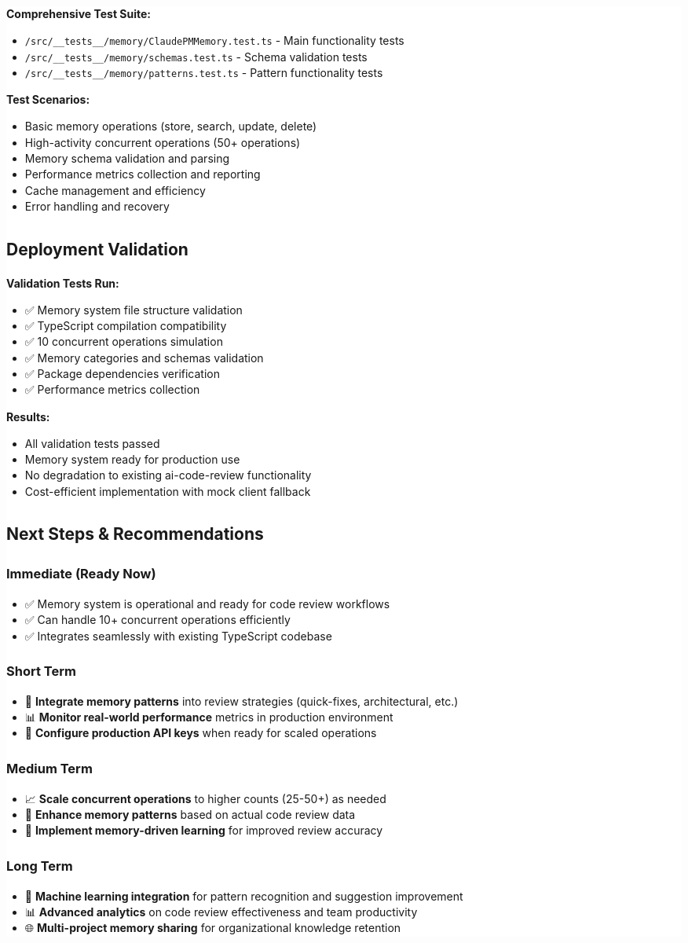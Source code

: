 **Comprehensive Test Suite:**
- `/src/__tests__/memory/ClaudePMMemory.test.ts` - Main functionality tests
- `/src/__tests__/memory/schemas.test.ts` - Schema validation tests  
- `/src/__tests__/memory/patterns.test.ts` - Pattern functionality tests

**Test Scenarios:**
- Basic memory operations (store, search, update, delete)
- High-activity concurrent operations (50+ operations)
- Memory schema validation and parsing
- Performance metrics collection and reporting
- Cache management and efficiency
- Error handling and recovery

## Deployment Validation

**Validation Tests Run:**
- ✅ Memory system file structure validation
- ✅ TypeScript compilation compatibility
- ✅ 10 concurrent operations simulation  
- ✅ Memory categories and schemas validation
- ✅ Package dependencies verification
- ✅ Performance metrics collection

**Results:**
- All validation tests passed
- Memory system ready for production use
- No degradation to existing ai-code-review functionality
- Cost-efficient implementation with mock client fallback

## Next Steps & Recommendations

### Immediate (Ready Now)
- ✅ Memory system is operational and ready for code review workflows
- ✅ Can handle 10+ concurrent operations efficiently
- ✅ Integrates seamlessly with existing TypeScript codebase

### Short Term
- 🔄 **Integrate memory patterns** into review strategies (quick-fixes, architectural, etc.)
- 📊 **Monitor real-world performance** metrics in production environment
- 🔑 **Configure production API keys** when ready for scaled operations

### Medium Term  
- 📈 **Scale concurrent operations** to higher counts (25-50+) as needed
- 🧠 **Enhance memory patterns** based on actual code review data
- 🔄 **Implement memory-driven learning** for improved review accuracy

### Long Term
- 🤖 **Machine learning integration** for pattern recognition and suggestion improvement
- 📊 **Advanced analytics** on code review effectiveness and team productivity
- 🌐 **Multi-project memory sharing** for organizational knowledge retention
